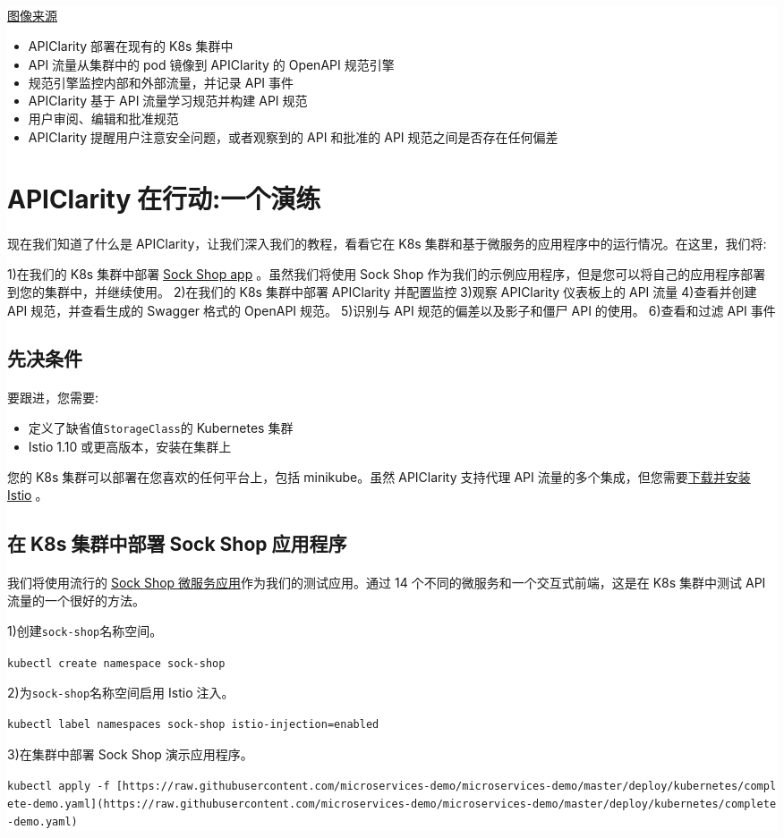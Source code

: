 [图像来源](https://github.com/apiclarity/apiclarity/blob/master/diagram.jpg)

*   APIClarity 部署在现有的 K8s 集群中
*   API 流量从集群中的 pod 镜像到 APIClarity 的 OpenAPI 规范引擎
*   规范引擎监控内部和外部流量，并记录 API 事件
*   APIClarity 基于 API 流量学习规范并构建 API 规范
*   用户审阅、编辑和批准规范
*   APIClarity 提醒用户注意安全问题，或者观察到的 API 和批准的 API 规范之间是否存在任何偏差

# APIClarity 在行动:一个演练

现在我们知道了什么是 APIClarity，让我们深入我们的教程，看看它在 K8s 集群和基于微服务的应用程序中的运行情况。在这里，我们将:

1)在我们的 K8s 集群中部署 [Sock Shop app](https://microservices-demo.github.io/) 。虽然我们将使用 Sock Shop 作为我们的示例应用程序，但是您可以将自己的应用程序部署到您的集群中，并继续使用。
2)在我们的 K8s 集群中部署 APIClarity 并配置监控
3)观察 APIClarity 仪表板上的 API 流量
4)查看并创建 API 规范，并查看生成的 Swagger 格式的 OpenAPI 规范。
5)识别与 API 规范的偏差以及影子和僵尸 API 的使用。
6)查看和过滤 API 事件

## 先决条件

要跟进，您需要:

*   定义了缺省值`StorageClass`的 Kubernetes 集群
*   Istio 1.10 或更高版本，安装在集群上

您的 K8s 集群可以部署在您喜欢的任何平台上，包括 minikube。虽然 APIClarity 支持代理 API 流量的多个集成，但您需要[下载并安装 Istio](https://istio.io/latest/docs/setup/getting-started/#download) 。

## 在 K8s 集群中部署 Sock Shop 应用程序

我们将使用流行的 [Sock Shop 微服务应用](https://microservices-demo.github.io/)作为我们的测试应用。通过 14 个不同的微服务和一个交互式前端，这是在 K8s 集群中测试 API 流量的一个很好的方法。

1)创建`sock-shop`名称空间。

```
kubectl create namespace sock-shop
```

2)为`sock-shop`名称空间启用 Istio 注入。

```
kubectl label namespaces sock-shop istio-injection=enabled
```

3)在集群中部署 Sock Shop 演示应用程序。

```
kubectl apply -f [https://raw.githubusercontent.com/microservices-demo/microservices-demo/master/deploy/kubernetes/complete-demo.yaml](https://raw.githubusercontent.com/microservices-demo/microservices-demo/master/deploy/kubernetes/complete-demo.yaml)
```
